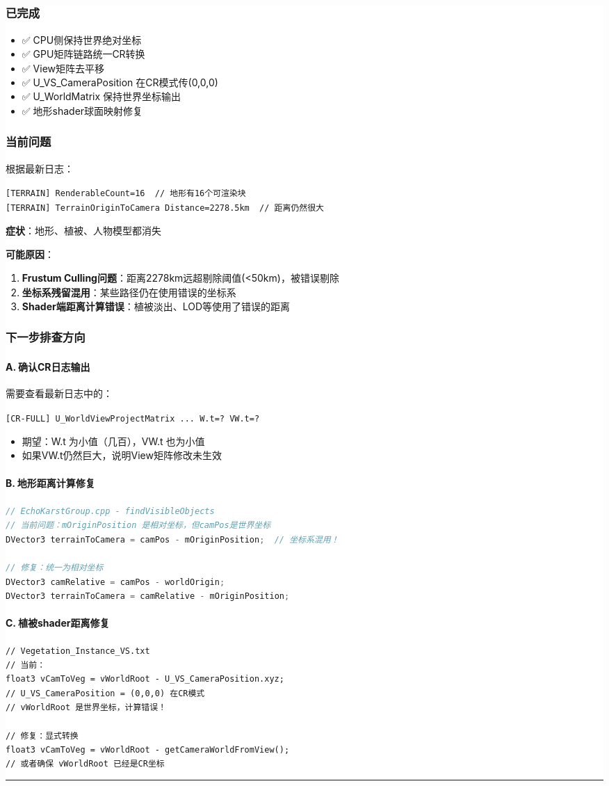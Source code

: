 ### 已完成
- ✅ CPU侧保持世界绝对坐标
- ✅ GPU矩阵链路统一CR转换
- ✅ View矩阵去平移
- ✅ U_VS_CameraPosition 在CR模式传(0,0,0)
- ✅ U_WorldMatrix 保持世界坐标输出
- ✅ 地形shader球面映射修复

### 当前问题
根据最新日志：
```
[TERRAIN] RenderableCount=16  // 地形有16个可渲染块
[TERRAIN] TerrainOriginToCamera Distance=2278.5km  // 距离仍然很大
```

**症状**：地形、植被、人物模型都消失

**可能原因**：
1. **Frustum Culling问题**：距离2278km远超剔除阈值(<50km)，被错误剔除
2. **坐标系残留混用**：某些路径仍在使用错误的坐标系
3. **Shader端距离计算错误**：植被淡出、LOD等使用了错误的距离

### 下一步排查方向

#### A. 确认CR日志输出
需要查看最新日志中的：
```
[CR-FULL] U_WorldViewProjectMatrix ... W.t=? VW.t=?
```
- 期望：W.t 为小值（几百），VW.t 也为小值
- 如果VW.t仍然巨大，说明View矩阵修改未生效

#### B. 地形距离计算修复
```cpp
// EchoKarstGroup.cpp - findVisibleObjects
// 当前问题：mOriginPosition 是相对坐标，但camPos是世界坐标
DVector3 terrainToCamera = camPos - mOriginPosition;  // 坐标系混用！

// 修复：统一为相对坐标
DVector3 camRelative = camPos - worldOrigin;
DVector3 terrainToCamera = camRelative - mOriginPosition;
```

#### C. 植被shader距离修复
```hlsl
// Vegetation_Instance_VS.txt
// 当前：
float3 vCamToVeg = vWorldRoot - U_VS_CameraPosition.xyz;
// U_VS_CameraPosition = (0,0,0) 在CR模式
// vWorldRoot 是世界坐标，计算错误！

// 修复：显式转换
float3 vCamToVeg = vWorldRoot - getCameraWorldFromView();
// 或者确保 vWorldRoot 已经是CR坐标
```

---